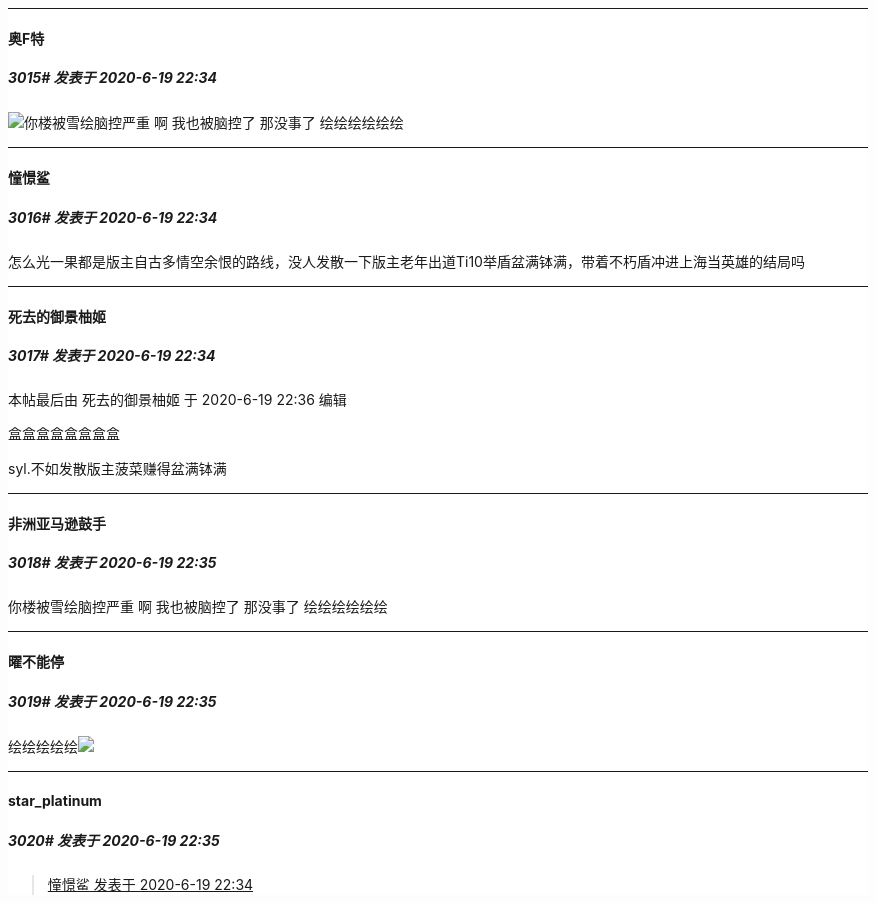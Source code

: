 
-----

####  奥F特  
##### 3015#       发表于 2020-6-19 22:34


<img src="https://static.saraba1st.com/image/smiley/face2017/067.png" referrerpolicy="no-referrer">你楼被雪绘脑控严重 啊 我也被脑控了 那没事了 绘绘绘绘绘绘


-----

####  憧憬鲨  
##### 3016#       发表于 2020-6-19 22:34


怎么光一果都是版主自古多情空余恨的路线，没人发散一下版主老年出道Ti10举盾盆满钵满，带着不朽盾冲进上海当英雄的结局吗


-----

####  死去的御景柚姬  
##### 3017#       发表于 2020-6-19 22:34


 本帖最后由 死去的御景柚姬 于 2020-6-19 22:36 编辑 

盒盒盒盒盒盒盒盒

syl.不如发散版主菠菜赚得盆满钵满


-----

####  非洲亚马逊鼓手  
##### 3018#       发表于 2020-6-19 22:35


你楼被雪绘脑控严重 啊 我也被脑控了 那没事了 绘绘绘绘绘绘


-----

####  曜不能停  
##### 3019#       发表于 2020-6-19 22:35


绘绘绘绘绘<img src="https://static.saraba1st.com/image/smiley/face2017/211.gif" referrerpolicy="no-referrer">


-----

####  star_platinum  
##### 3020#       发表于 2020-6-19 22:35


<blockquote><a href="httphttps://bbs.saraba1st.com/2b/forum.php?mod=redirect&amp;goto=findpost&amp;pid=47869080&amp;ptid=1942338" target="_blank">憧憬鲨 发表于 2020-6-19 22:34</a>

